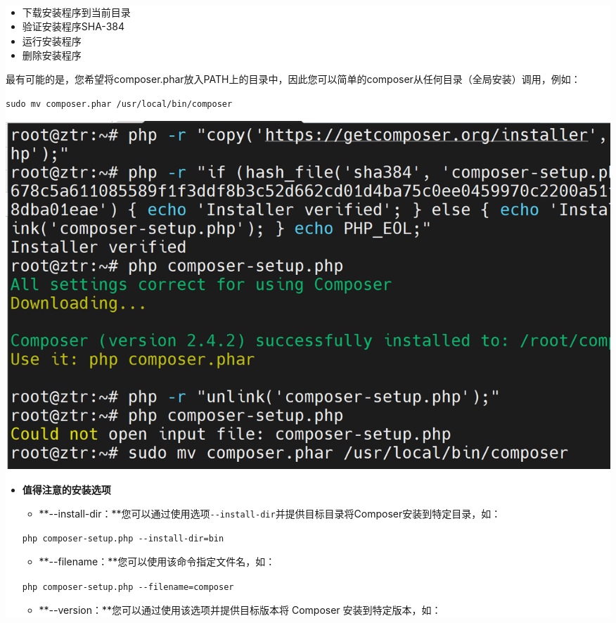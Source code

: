 - 下载安装程序到当前目录
- 验证安装程序SHA-384
- 运行安装程序
- 删除安装程序

最有可能的是，您希望将composer.phar放入PATH上的目录中，因此您可以简单的composer从任何目录（全局安装）调用，例如：

```shell
sudo mv composer.phar /usr/local/bin/composer
```

![image-20220927215245912](Magento.assets/image-20220927215245912.png)

- **值得注意的安装选项**

  - **--install-dir：**您可以通过使用选项`--install-dir`并提供目标目录将Composer安装到特定目录，如：

  ```shell
  php composer-setup.php --install-dir=bin
  ```

  

  -  **--filename：**您可以使用该命令指定文件名，如：

  ```shell
  php composer-setup.php --filename=composer
  ```

  

  - **--version：**您可以通过使用该选项并提供目标版本将 Composer 安装到特定版本，如：
